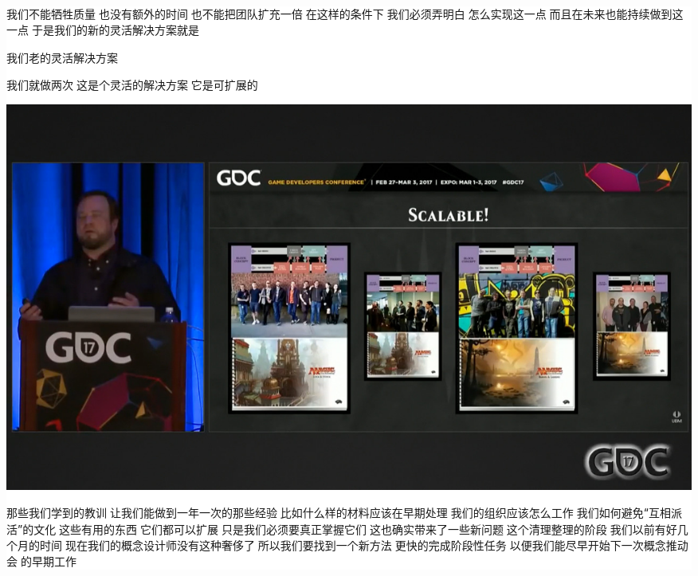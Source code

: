 我们不能牺牲质量
也没有额外的时间
也不能把团队扩充一倍
在这样的条件下 我们必须弄明白
怎么实现这一点
而且在未来也能持续做到这一点
于是我们的新的灵活解决方案就是

我们老的灵活解决方案


我们就做两次
这是个灵活的解决方案
它是可扩展的

![](2WORLDs/2022-01-22-16-10-29.png)

那些我们学到的教训
让我们能做到一年一次的那些经验 比如什么样的材料应该在早期处理
我们的组织应该怎么工作
我们如何避免“互相派活”的文化
这些有用的东西 它们都可以扩展 只是我们必须要真正掌握它们
这也确实带来了一些新问题
这个清理整理的阶段
我们以前有好几个月的时间
现在我们的概念设计师没有这种奢侈了
所以我们要找到一个新方法 更快的完成阶段性任务
以便我们能尽早开始下一次概念推动会 的早期工作

